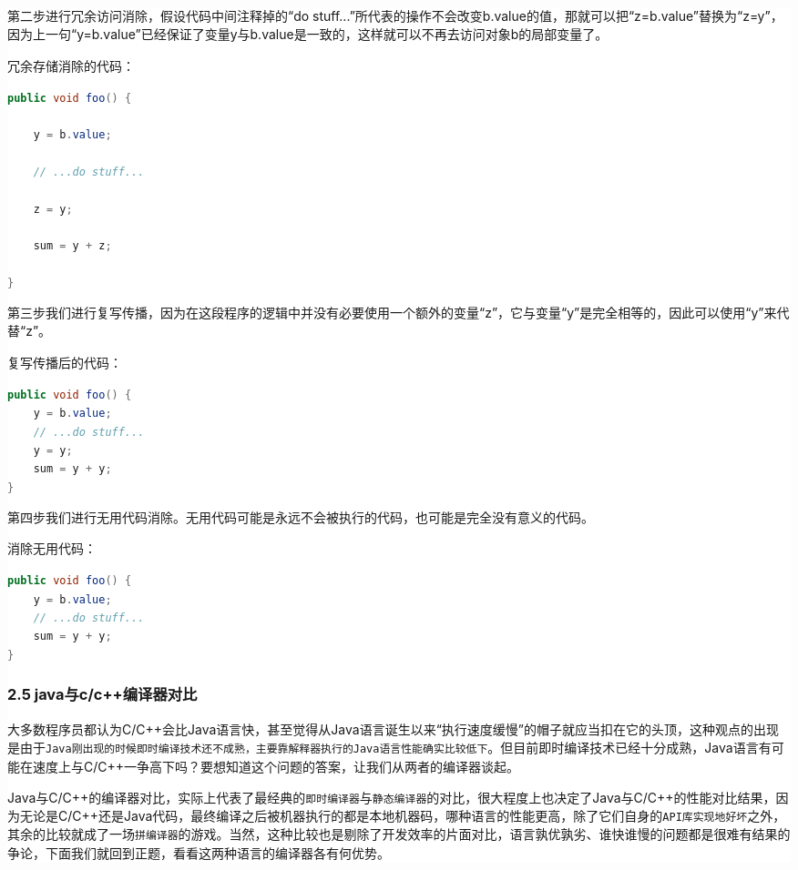 
第二步进行冗余访问消除，假设代码中间注释掉的“do stuff...”所代表的操作不会改变b.value的值，那就可以把“z=b.value”替换为“z=y”，因为上一句“y=b.value”已经保证了变量y与b.value是一致的，这样就可以不再去访问对象b的局部变量了。



冗余存储消除的代码：

```java
public void foo() {

    y = b.value;

    // ...do stuff...

    z = y;

    sum = y + z;

}

```



第三步我们进行复写传播，因为在这段程序的逻辑中并没有必要使用一个额外的变量“z”，它与变量“y”是完全相等的，因此可以使用“y”来代替“z”。  

复写传播后的代码：

```java
public void foo() {
    y = b.value;
    // ...do stuff...
    y = y;
    sum = y + y;
}
```



第四步我们进行无用代码消除。无用代码可能是永远不会被执行的代码，也可能是完全没有意义的代码。

  消除无用代码：

```java
public void foo() {
    y = b.value;
    // ...do stuff...
    sum = y + y;
}
```



### 2.5 java与c/c++编译器对比

大多数程序员都认为C/C++会比Java语言快，甚至觉得从Java语言诞生以来“执行速度缓慢”的帽子就应当扣在它的头顶，这种观点的出现是由于`Java刚出现的时候即时编译技术还不成熟，主要靠解释器执行的Java语言性能确实比较低下`。但目前即时编译技术已经十分成熟，Java语言有可能在速度上与C/C++一争高下吗？要想知道这个问题的答案，让我们从两者的编译器谈起。

Java与C/C++的编译器对比，实际上代表了最经典的`即时编译器`与`静态编译器`的对比，很大程度上也决定了Java与C/C++的性能对比结果，因为无论是C/C++还是Java代码，最终编译之后被机器执行的都是本地机器码，哪种语言的性能更高，除了它们自身的`API库实现地好坏`之外，其余的比较就成了一场`拼编译器`的游戏。当然，这种比较也是剔除了开发效率的片面对比，语言孰优孰劣、谁快谁慢的问题都是很难有结果的争论，下面我们就回到正题，看看这两种语言的编译器各有何优势。
